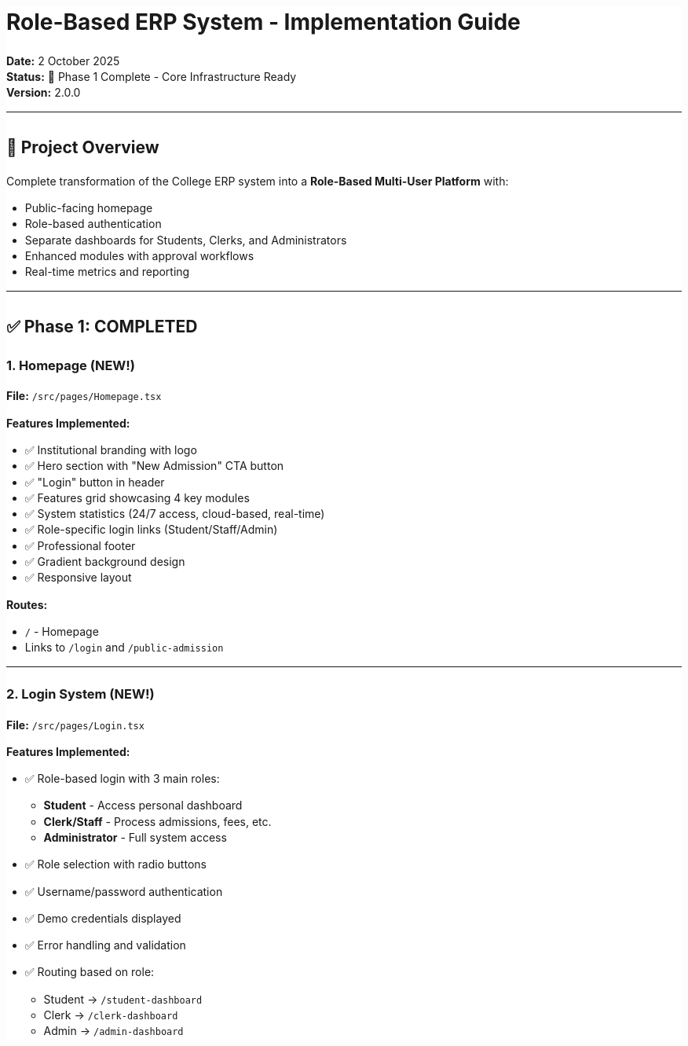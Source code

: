 # Role-Based ERP System - Implementation Guide

**Date:** 2 October 2025  
**Status:** 🚧 Phase 1 Complete - Core Infrastructure Ready  
**Version:** 2.0.0

---

## 🎯 Project Overview

Complete transformation of the College ERP system into a **Role-Based Multi-User Platform** with:
- Public-facing homepage
- Role-based authentication
- Separate dashboards for Students, Clerks, and Administrators
- Enhanced modules with approval workflows
- Real-time metrics and reporting

---

## ✅ Phase 1: COMPLETED

### 1. Homepage (NEW!)
**File:** `/src/pages/Homepage.tsx`

**Features Implemented:**
- ✅ Institutional branding with logo
- ✅ Hero section with "New Admission" CTA button
- ✅ "Login" button in header
- ✅ Features grid showcasing 4 key modules
- ✅ System statistics (24/7 access, cloud-based, real-time)
- ✅ Role-specific login links (Student/Staff/Admin)
- ✅ Professional footer
- ✅ Gradient background design
- ✅ Responsive layout

**Routes:**
- `/` - Homepage
- Links to `/login` and `/public-admission`

---

### 2. Login System (NEW!)
**File:** `/src/pages/Login.tsx`

**Features Implemented:**
- ✅ Role-based login with 3 main roles:
  - **Student** - Access personal dashboard
  - **Clerk/Staff** - Process admissions, fees, etc.
  - **Administrator** - Full system access
  
- ✅ Role selection with radio buttons
- ✅ Username/password authentication
- ✅ Demo credentials displayed
- ✅ Error handling and validation
- ✅ Routing based on role:
  - Student → `/student-dashboard`
  - Clerk → `/clerk-dashboard`
  - Admin → `/admin-dashboard`
